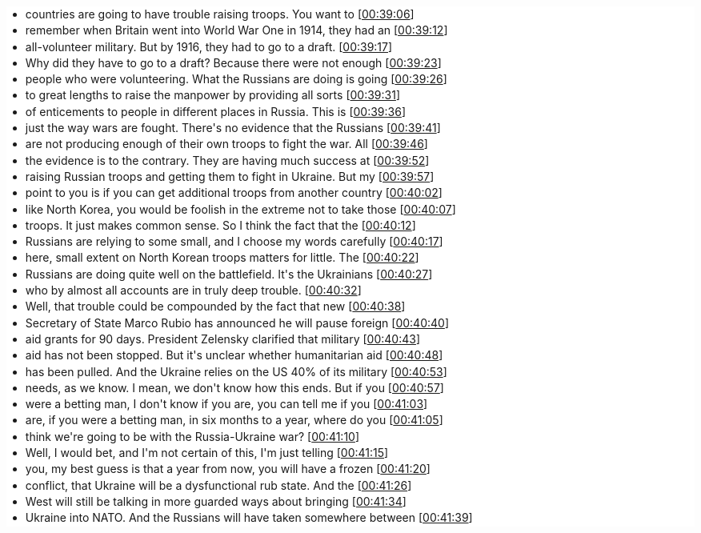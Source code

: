 *  countries are going to have trouble raising troops. You want to [[00:39:06](https://www.youtube.com/watch?v=PqReoPJfFwA&t=2346.64s)]
*  remember when Britain went into World War One in 1914, they had an [[00:39:12](https://www.youtube.com/watch?v=PqReoPJfFwA&t=2352.44s)]
*  all-volunteer military. But by 1916, they had to go to a draft. [[00:39:17](https://www.youtube.com/watch?v=PqReoPJfFwA&t=2357.48s)]
*  Why did they have to go to a draft? Because there were not enough [[00:39:23](https://www.youtube.com/watch?v=PqReoPJfFwA&t=2363.24s)]
*  people who were volunteering. What the Russians are doing is going [[00:39:26](https://www.youtube.com/watch?v=PqReoPJfFwA&t=2366.48s)]
*  to great lengths to raise the manpower by providing all sorts [[00:39:31](https://www.youtube.com/watch?v=PqReoPJfFwA&t=2371.16s)]
*  of enticements to people in different places in Russia. This is [[00:39:36](https://www.youtube.com/watch?v=PqReoPJfFwA&t=2376.4s)]
*  just the way wars are fought. There's no evidence that the Russians [[00:39:41](https://www.youtube.com/watch?v=PqReoPJfFwA&t=2381.96s)]
*  are not producing enough of their own troops to fight the war. All [[00:39:46](https://www.youtube.com/watch?v=PqReoPJfFwA&t=2386.8s)]
*  the evidence is to the contrary. They are having much success at [[00:39:52](https://www.youtube.com/watch?v=PqReoPJfFwA&t=2392.6800000000003s)]
*  raising Russian troops and getting them to fight in Ukraine. But my [[00:39:57](https://www.youtube.com/watch?v=PqReoPJfFwA&t=2397.76s)]
*  point to you is if you can get additional troops from another country [[00:40:02](https://www.youtube.com/watch?v=PqReoPJfFwA&t=2402.64s)]
*  like North Korea, you would be foolish in the extreme not to take those [[00:40:07](https://www.youtube.com/watch?v=PqReoPJfFwA&t=2407.88s)]
*  troops. It just makes common sense. So I think the fact that the [[00:40:12](https://www.youtube.com/watch?v=PqReoPJfFwA&t=2412.7999999999997s)]
*  Russians are relying to some small, and I choose my words carefully [[00:40:17](https://www.youtube.com/watch?v=PqReoPJfFwA&t=2417.08s)]
*  here, small extent on North Korean troops matters for little. The [[00:40:22](https://www.youtube.com/watch?v=PqReoPJfFwA&t=2422.16s)]
*  Russians are doing quite well on the battlefield. It's the Ukrainians [[00:40:27](https://www.youtube.com/watch?v=PqReoPJfFwA&t=2427.2s)]
*  who by almost all accounts are in truly deep trouble. [[00:40:32](https://www.youtube.com/watch?v=PqReoPJfFwA&t=2432.64s)]
*  Well, that trouble could be compounded by the fact that new [[00:40:38](https://www.youtube.com/watch?v=PqReoPJfFwA&t=2438.3599999999997s)]
*  Secretary of State Marco Rubio has announced he will pause foreign [[00:40:40](https://www.youtube.com/watch?v=PqReoPJfFwA&t=2440.3999999999996s)]
*  aid grants for 90 days. President Zelensky clarified that military [[00:40:43](https://www.youtube.com/watch?v=PqReoPJfFwA&t=2443.8799999999997s)]
*  aid has not been stopped. But it's unclear whether humanitarian aid [[00:40:48](https://www.youtube.com/watch?v=PqReoPJfFwA&t=2448.72s)]
*  has been pulled. And the Ukraine relies on the US 40% of its military [[00:40:53](https://www.youtube.com/watch?v=PqReoPJfFwA&t=2453.3199999999997s)]
*  needs, as we know. I mean, we don't know how this ends. But if you [[00:40:57](https://www.youtube.com/watch?v=PqReoPJfFwA&t=2457.64s)]
*  were a betting man, I don't know if you are, you can tell me if you [[00:41:03](https://www.youtube.com/watch?v=PqReoPJfFwA&t=2463.2799999999997s)]
*  are, if you were a betting man, in six months to a year, where do you [[00:41:05](https://www.youtube.com/watch?v=PqReoPJfFwA&t=2465.7599999999998s)]
*  think we're going to be with the Russia-Ukraine war? [[00:41:10](https://www.youtube.com/watch?v=PqReoPJfFwA&t=2470.88s)]
*  Well, I would bet, and I'm not certain of this, I'm just telling [[00:41:15](https://www.youtube.com/watch?v=PqReoPJfFwA&t=2475.44s)]
*  you, my best guess is that a year from now, you will have a frozen [[00:41:20](https://www.youtube.com/watch?v=PqReoPJfFwA&t=2480.84s)]
*  conflict, that Ukraine will be a dysfunctional rub state. And the [[00:41:26](https://www.youtube.com/watch?v=PqReoPJfFwA&t=2486.48s)]
*  West will still be talking in more guarded ways about bringing [[00:41:34](https://www.youtube.com/watch?v=PqReoPJfFwA&t=2494.0800000000004s)]
*  Ukraine into NATO. And the Russians will have taken somewhere between [[00:41:39](https://www.youtube.com/watch?v=PqReoPJfFwA&t=2499.6400000000003s)]